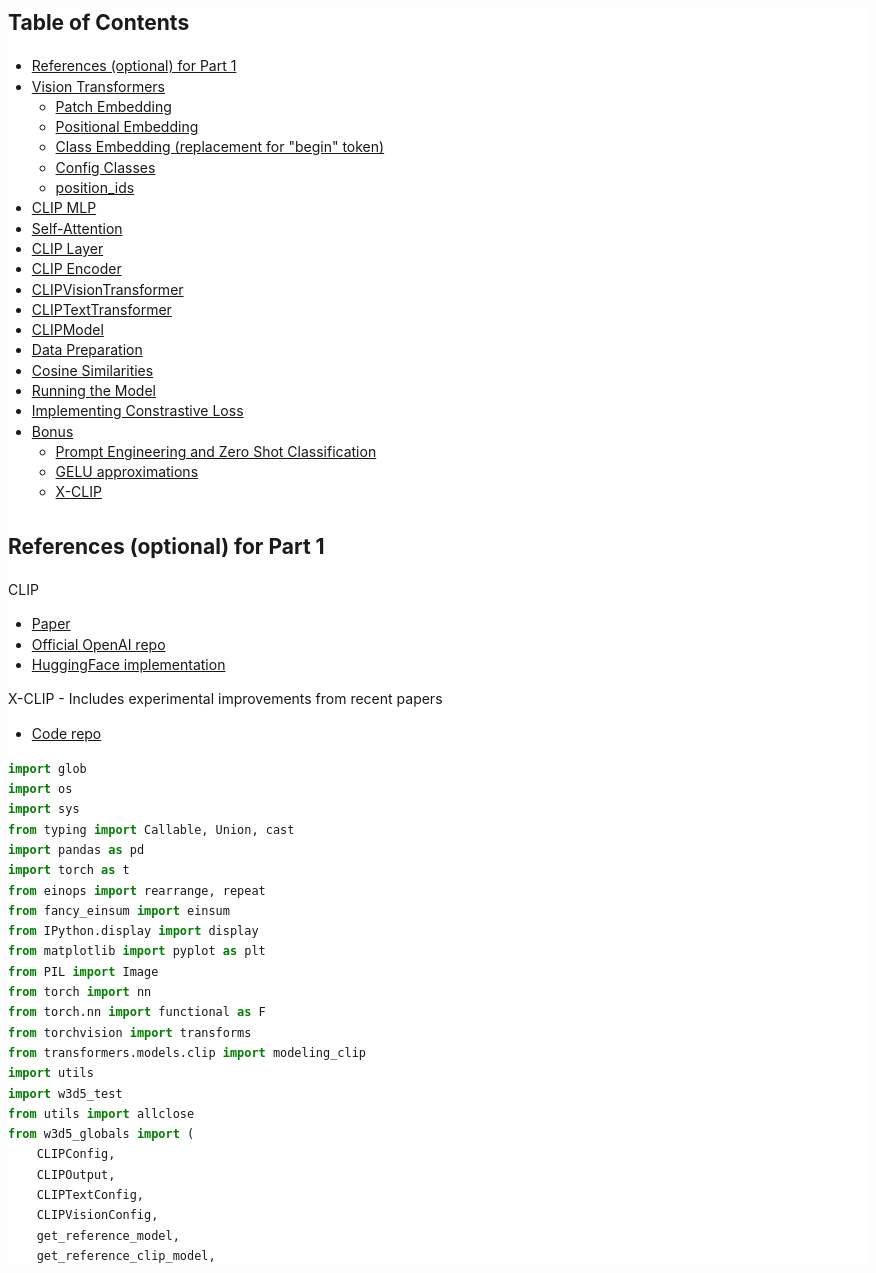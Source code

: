 ## Table of Contents

- [References (optional) for Part 1](#references-optional-for-part-)
- [Vision Transformers](#vision-transformers)
    - [Patch Embedding](#patch-embedding)
    - [Positional Embedding](#positional-embedding)
    - [Class Embedding (replacement for "begin" token)](#class-embedding-replacement-for-begin-token)
    - [Config Classes](#config-classes)
    - [position_ids](#positionids)
- [CLIP MLP](#clip-mlp)
- [Self-Attention](#self-attention)
- [CLIP Layer](#clip-layer)
- [CLIP Encoder](#clip-encoder)
- [CLIPVisionTransformer](#clipvisiontransformer)
- [CLIPTextTransformer](#cliptexttransformer)
- [CLIPModel](#clipmodel)
- [Data Preparation](#data-preparation)
- [Cosine Similarities](#cosine-similarities)
- [Running the Model](#running-the-model)
- [Implementing Constrastive Loss](#implementing-constrastive-loss)
- [Bonus](#bonus)
    - [Prompt Engineering and Zero Shot Classification](#prompt-engineering-and-zero-shot-classification)
    - [GELU approximations](#gelu-approximations)
    - [X-CLIP](#x-clip)

## References (optional) for Part 1

CLIP

- [Paper](https://arxiv.org/pdf/2103.00020.pdf)
- [Official OpenAI repo](https://github.com/openai/CLIP)
- [HuggingFace implementation](https://huggingface.co/sentence-transformers/clip-ViT-L-14)

X-CLIP - Includes experimental improvements from recent papers

- [Code repo](https://github.com/lucidrains/x-clip)


```python
import glob
import os
import sys
from typing import Callable, Union, cast
import pandas as pd
import torch as t
from einops import rearrange, repeat
from fancy_einsum import einsum
from IPython.display import display
from matplotlib import pyplot as plt
from PIL import Image
from torch import nn
from torch.nn import functional as F
from torchvision import transforms
from transformers.models.clip import modeling_clip
import utils
import w3d5_test
from utils import allclose
from w3d5_globals import (
    CLIPConfig,
    CLIPOutput,
    CLIPTextConfig,
    CLIPVisionConfig,
    get_reference_model,
    get_reference_clip_model,
```